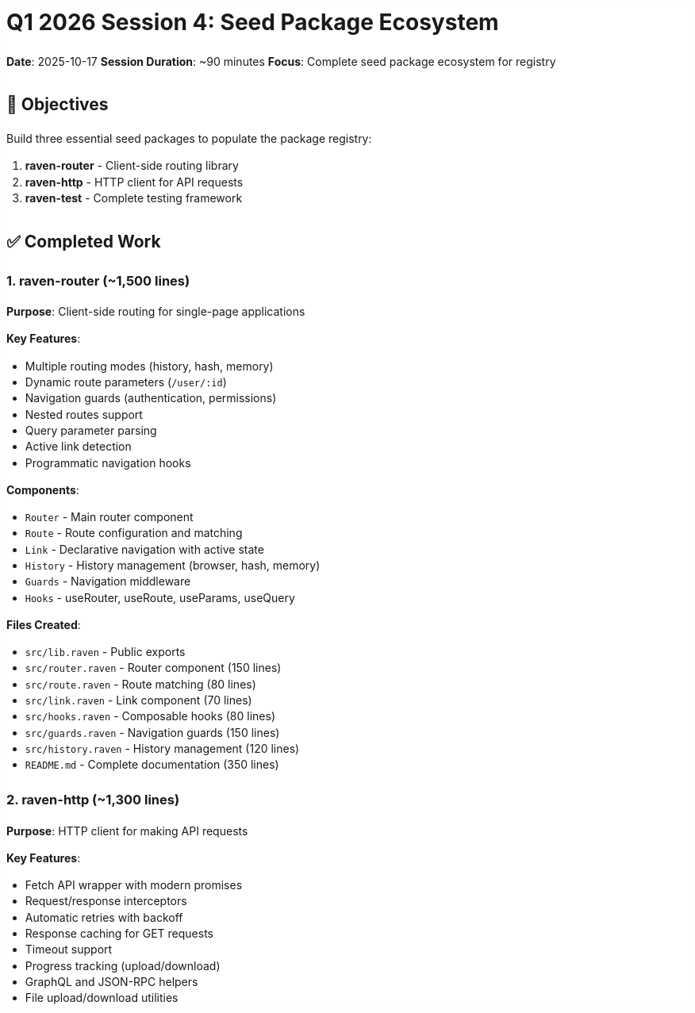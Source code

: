 # Q1 2026 Session 4: Seed Package Ecosystem

**Date**: 2025-10-17
**Session Duration**: ~90 minutes
**Focus**: Complete seed package ecosystem for registry

## 🎯 Objectives

Build three essential seed packages to populate the package registry:
1. **raven-router** - Client-side routing library
2. **raven-http** - HTTP client for API requests
3. **raven-test** - Complete testing framework

## ✅ Completed Work

### 1. raven-router (~1,500 lines)

**Purpose**: Client-side routing for single-page applications

**Key Features**:
- Multiple routing modes (history, hash, memory)
- Dynamic route parameters (`/user/:id`)
- Navigation guards (authentication, permissions)
- Nested routes support
- Query parameter parsing
- Active link detection
- Programmatic navigation hooks

**Components**:
- `Router` - Main router component
- `Route` - Route configuration and matching
- `Link` - Declarative navigation with active state
- `History` - History management (browser, hash, memory)
- `Guards` - Navigation middleware
- `Hooks` - useRouter, useRoute, useParams, useQuery

**Files Created**:
- `src/lib.raven` - Public exports
- `src/router.raven` - Router component (150 lines)
- `src/route.raven` - Route matching (80 lines)
- `src/link.raven` - Link component (70 lines)
- `src/hooks.raven` - Composable hooks (80 lines)
- `src/guards.raven` - Navigation guards (150 lines)
- `src/history.raven` - History management (120 lines)
- `README.md` - Complete documentation (350 lines)

### 2. raven-http (~1,300 lines)

**Purpose**: HTTP client for making API requests

**Key Features**:
- Fetch API wrapper with modern promises
- Request/response interceptors
- Automatic retries with backoff
- Response caching for GET requests
- Timeout support
- Progress tracking (upload/download)
- GraphQL and JSON-RPC helpers
- File upload/download utilities
